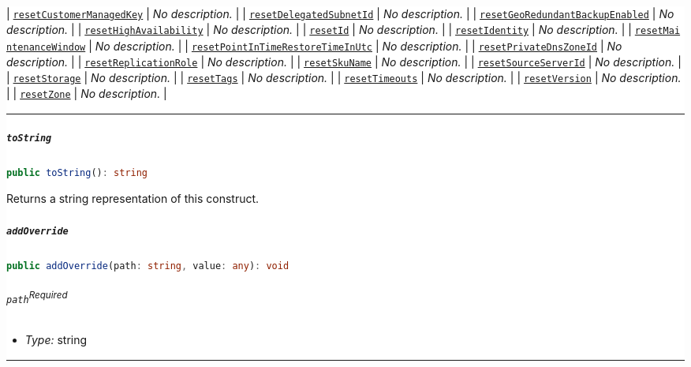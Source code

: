 | <code><a href="#@cdktf/provider-azurerm.mysqlFlexibleServer.MysqlFlexibleServer.resetCustomerManagedKey">resetCustomerManagedKey</a></code> | *No description.* |
| <code><a href="#@cdktf/provider-azurerm.mysqlFlexibleServer.MysqlFlexibleServer.resetDelegatedSubnetId">resetDelegatedSubnetId</a></code> | *No description.* |
| <code><a href="#@cdktf/provider-azurerm.mysqlFlexibleServer.MysqlFlexibleServer.resetGeoRedundantBackupEnabled">resetGeoRedundantBackupEnabled</a></code> | *No description.* |
| <code><a href="#@cdktf/provider-azurerm.mysqlFlexibleServer.MysqlFlexibleServer.resetHighAvailability">resetHighAvailability</a></code> | *No description.* |
| <code><a href="#@cdktf/provider-azurerm.mysqlFlexibleServer.MysqlFlexibleServer.resetId">resetId</a></code> | *No description.* |
| <code><a href="#@cdktf/provider-azurerm.mysqlFlexibleServer.MysqlFlexibleServer.resetIdentity">resetIdentity</a></code> | *No description.* |
| <code><a href="#@cdktf/provider-azurerm.mysqlFlexibleServer.MysqlFlexibleServer.resetMaintenanceWindow">resetMaintenanceWindow</a></code> | *No description.* |
| <code><a href="#@cdktf/provider-azurerm.mysqlFlexibleServer.MysqlFlexibleServer.resetPointInTimeRestoreTimeInUtc">resetPointInTimeRestoreTimeInUtc</a></code> | *No description.* |
| <code><a href="#@cdktf/provider-azurerm.mysqlFlexibleServer.MysqlFlexibleServer.resetPrivateDnsZoneId">resetPrivateDnsZoneId</a></code> | *No description.* |
| <code><a href="#@cdktf/provider-azurerm.mysqlFlexibleServer.MysqlFlexibleServer.resetReplicationRole">resetReplicationRole</a></code> | *No description.* |
| <code><a href="#@cdktf/provider-azurerm.mysqlFlexibleServer.MysqlFlexibleServer.resetSkuName">resetSkuName</a></code> | *No description.* |
| <code><a href="#@cdktf/provider-azurerm.mysqlFlexibleServer.MysqlFlexibleServer.resetSourceServerId">resetSourceServerId</a></code> | *No description.* |
| <code><a href="#@cdktf/provider-azurerm.mysqlFlexibleServer.MysqlFlexibleServer.resetStorage">resetStorage</a></code> | *No description.* |
| <code><a href="#@cdktf/provider-azurerm.mysqlFlexibleServer.MysqlFlexibleServer.resetTags">resetTags</a></code> | *No description.* |
| <code><a href="#@cdktf/provider-azurerm.mysqlFlexibleServer.MysqlFlexibleServer.resetTimeouts">resetTimeouts</a></code> | *No description.* |
| <code><a href="#@cdktf/provider-azurerm.mysqlFlexibleServer.MysqlFlexibleServer.resetVersion">resetVersion</a></code> | *No description.* |
| <code><a href="#@cdktf/provider-azurerm.mysqlFlexibleServer.MysqlFlexibleServer.resetZone">resetZone</a></code> | *No description.* |

---

##### `toString` <a name="toString" id="@cdktf/provider-azurerm.mysqlFlexibleServer.MysqlFlexibleServer.toString"></a>

```typescript
public toString(): string
```

Returns a string representation of this construct.

##### `addOverride` <a name="addOverride" id="@cdktf/provider-azurerm.mysqlFlexibleServer.MysqlFlexibleServer.addOverride"></a>

```typescript
public addOverride(path: string, value: any): void
```

###### `path`<sup>Required</sup> <a name="path" id="@cdktf/provider-azurerm.mysqlFlexibleServer.MysqlFlexibleServer.addOverride.parameter.path"></a>

- *Type:* string

---